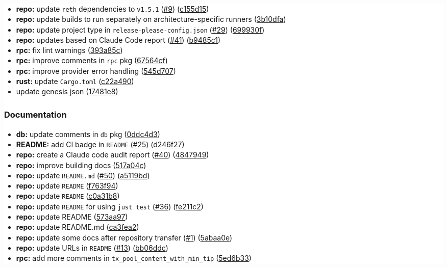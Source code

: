 * **repo:** update `reth` dependencies to `v1.5.1` ([#9](https://github.com/taikoxyz/alethia-reth/issues/9)) ([c155d15](https://github.com/taikoxyz/alethia-reth/commit/c155d158e7902cb78986cc142fb5bf00987b56a6))
* **repo:** update builds to run separately on architecture-specific runners ([3b10dfa](https://github.com/taikoxyz/alethia-reth/commit/3b10dfaa5e068fc7393e3a4ab257d047d0321d9a))
* **repo:** update project type in `release-please-config.json` ([#29](https://github.com/taikoxyz/alethia-reth/issues/29)) ([699930f](https://github.com/taikoxyz/alethia-reth/commit/699930f0ae2f7e5f9fa73ae94ea9d025326c9f62))
* **repo:** updates based on Claude Code report ([#41](https://github.com/taikoxyz/alethia-reth/issues/41)) ([b9485c1](https://github.com/taikoxyz/alethia-reth/commit/b9485c1fb80582b2b9f3125dea5a03df16832a63))
* **rpc:** fix lint warnings ([393a85c](https://github.com/taikoxyz/alethia-reth/commit/393a85c8c61ef0bc7e9b75b94990a5a4c57b2f56))
* **rpc:** improve comments in `rpc` pkg ([67564cf](https://github.com/taikoxyz/alethia-reth/commit/67564cf74cbc442b1b1f7882db0c0eb3439d643a))
* **rpc:** improve provider error handling ([545d707](https://github.com/taikoxyz/alethia-reth/commit/545d707b109474aa37c96ca577b3d76df3026749))
* **rust:** update `Cargo.toml` ([c22a490](https://github.com/taikoxyz/alethia-reth/commit/c22a490b3afaedb3f32e07af3ca90d57e0834842))
* update genesis json ([17481e8](https://github.com/taikoxyz/alethia-reth/commit/17481e83135b4022356d84f8b3ac0c74e874ca65))


### Documentation

* **db:** update comments in `db` pkg ([0ddc4d3](https://github.com/taikoxyz/alethia-reth/commit/0ddc4d31eb5fce7115df2651c9e93f8a5669c532))
* **README:** add CI badge in `README` ([#25](https://github.com/taikoxyz/alethia-reth/issues/25)) ([d246f27](https://github.com/taikoxyz/alethia-reth/commit/d246f2736f6a64ce8b7b6c845fada0a2ade84fbe))
* **repo:** create a Claude code audit report ([#40](https://github.com/taikoxyz/alethia-reth/issues/40)) ([4847949](https://github.com/taikoxyz/alethia-reth/commit/484794989daca04192dc7d9149adaee25b61eb77))
* **repo:** improve building docs ([517a04c](https://github.com/taikoxyz/alethia-reth/commit/517a04c24b1abee1629da7e199df0e66b34ed935))
* **repo:** update `README.md` ([#50](https://github.com/taikoxyz/alethia-reth/issues/50)) ([a5119bd](https://github.com/taikoxyz/alethia-reth/commit/a5119bdd4dc24edcf64faa90b4af61aa2f33345b))
* **repo:** update `README` ([f763f94](https://github.com/taikoxyz/alethia-reth/commit/f763f94f40875ea32efa6c8086aedf6e0cde0dbe))
* **repo:** update `README` ([c0a31b8](https://github.com/taikoxyz/alethia-reth/commit/c0a31b840fca20d70a01a87594083e7c8bee791c))
* **repo:** update `README` for using `just test` ([#36](https://github.com/taikoxyz/alethia-reth/issues/36)) ([fe211c2](https://github.com/taikoxyz/alethia-reth/commit/fe211c2bd6a7ba7fac9fce7500946488ec89091b))
* **repo:** update README ([573aa97](https://github.com/taikoxyz/alethia-reth/commit/573aa9771dd2af48f06c5e1f952d14b78faef12c))
* **repo:** update README.md ([ca3fea2](https://github.com/taikoxyz/alethia-reth/commit/ca3fea209c9eabaac476c2faf1e2ec0a7deca620))
* **repo:** update some docs after repository transfer ([#1](https://github.com/taikoxyz/alethia-reth/issues/1)) ([5abaa0e](https://github.com/taikoxyz/alethia-reth/commit/5abaa0e618c837eacaa7d07e3334056c6cac2d5f))
* **repo:** update URLs in `README` ([#13](https://github.com/taikoxyz/alethia-reth/issues/13)) ([bb06ddc](https://github.com/taikoxyz/alethia-reth/commit/bb06ddc3744bbf48f6c20d5ce14bd1979054874a))
* **rpc:** add more comments in `tx_pool_content_with_min_tip` ([5ed6b33](https://github.com/taikoxyz/alethia-reth/commit/5ed6b33bb2b1421f3ad6d198bb14b447449c4533))
